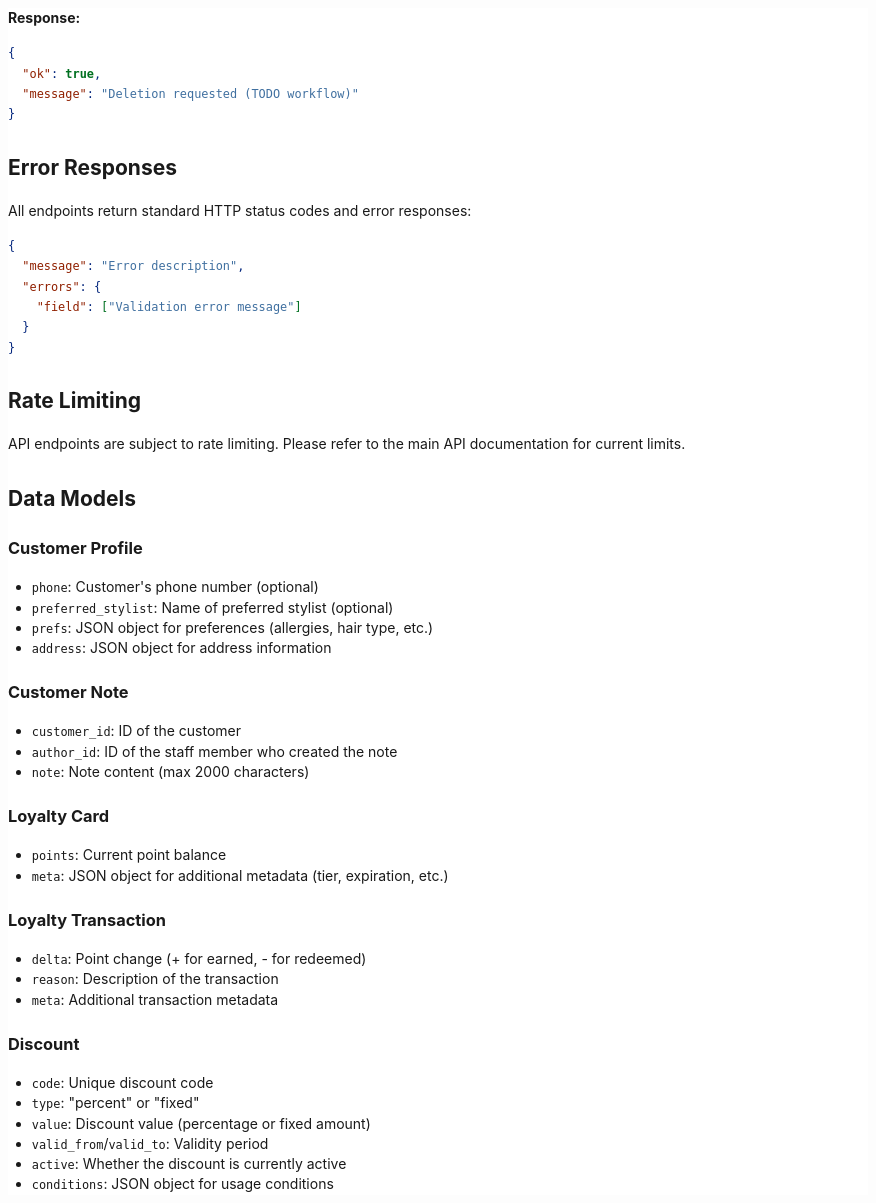 **Response:**
```json
{
  "ok": true,
  "message": "Deletion requested (TODO workflow)"
}
```

## Error Responses

All endpoints return standard HTTP status codes and error responses:

```json
{
  "message": "Error description",
  "errors": {
    "field": ["Validation error message"]
  }
}
```

## Rate Limiting

API endpoints are subject to rate limiting. Please refer to the main API documentation for current limits.

## Data Models

### Customer Profile
- `phone`: Customer's phone number (optional)
- `preferred_stylist`: Name of preferred stylist (optional)
- `prefs`: JSON object for preferences (allergies, hair type, etc.)
- `address`: JSON object for address information

### Customer Note
- `customer_id`: ID of the customer
- `author_id`: ID of the staff member who created the note
- `note`: Note content (max 2000 characters)

### Loyalty Card
- `points`: Current point balance
- `meta`: JSON object for additional metadata (tier, expiration, etc.)

### Loyalty Transaction
- `delta`: Point change (+ for earned, - for redeemed)
- `reason`: Description of the transaction
- `meta`: Additional transaction metadata

### Discount
- `code`: Unique discount code
- `type`: "percent" or "fixed"
- `value`: Discount value (percentage or fixed amount)
- `valid_from`/`valid_to`: Validity period
- `active`: Whether the discount is currently active
- `conditions`: JSON object for usage conditions